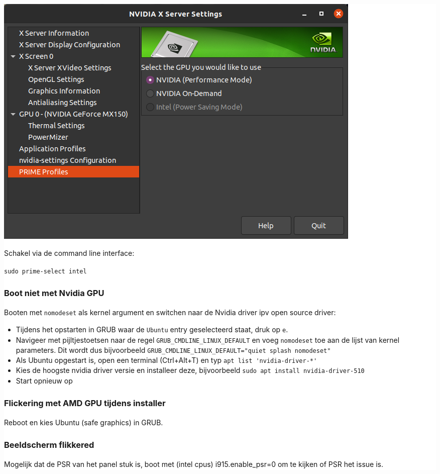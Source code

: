 ![prime screenshot](../assets/prime-intel-disabled.png)

Schakel via de command line interface:
```
sudo prime-select intel
```

### Boot niet met Nvidia GPU
Booten met `nomodeset` als kernel argument en switchen naar de Nvidia driver ipv open source driver:

* Tijdens het opstarten in GRUB waar de <code>Ubuntu</code> entry geselecteerd staat, druk op <code>e</code>.
* Navigeer met pijltjestoetsen naar de regel <code>GRUB_CMDLINE_LINUX_DEFAULT</code> en voeg <code>nomodeset</code> toe aan de lijst van kernel parameters. Dit wordt dus bijvoorbeeld <code>GRUB_CMDLINE_LINUX_DEFAULT="quiet splash nomodeset"</code>
* Als Ubuntu opgestart is, open een terminal (Ctrl+Alt+T) en typ `apt list 'nvidia-driver-*'`
* Kies de hoogste nvidia driver versie en installeer deze, bijvoorbeeld `sudo apt install nvidia-driver-510`
* Start opnieuw op

### Flickering met AMD GPU tijdens installer
Reboot en kies Ubuntu (safe graphics) in GRUB.

### Beeldscherm flikkered
Mogelijk dat de PSR van het panel stuk is, boot met (intel cpus) i915.enable_psr=0 om te kijken of PSR het issue is.
